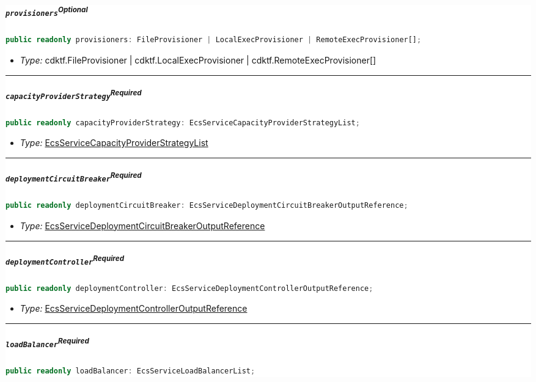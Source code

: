 ##### `provisioners`<sup>Optional</sup> <a name="provisioners" id="@cdktf/aws-cdk.ecsService.EcsService.property.provisioners"></a>

```typescript
public readonly provisioners: FileProvisioner | LocalExecProvisioner | RemoteExecProvisioner[];
```

- *Type:* cdktf.FileProvisioner | cdktf.LocalExecProvisioner | cdktf.RemoteExecProvisioner[]

---

##### `capacityProviderStrategy`<sup>Required</sup> <a name="capacityProviderStrategy" id="@cdktf/aws-cdk.ecsService.EcsService.property.capacityProviderStrategy"></a>

```typescript
public readonly capacityProviderStrategy: EcsServiceCapacityProviderStrategyList;
```

- *Type:* <a href="#@cdktf/aws-cdk.ecsService.EcsServiceCapacityProviderStrategyList">EcsServiceCapacityProviderStrategyList</a>

---

##### `deploymentCircuitBreaker`<sup>Required</sup> <a name="deploymentCircuitBreaker" id="@cdktf/aws-cdk.ecsService.EcsService.property.deploymentCircuitBreaker"></a>

```typescript
public readonly deploymentCircuitBreaker: EcsServiceDeploymentCircuitBreakerOutputReference;
```

- *Type:* <a href="#@cdktf/aws-cdk.ecsService.EcsServiceDeploymentCircuitBreakerOutputReference">EcsServiceDeploymentCircuitBreakerOutputReference</a>

---

##### `deploymentController`<sup>Required</sup> <a name="deploymentController" id="@cdktf/aws-cdk.ecsService.EcsService.property.deploymentController"></a>

```typescript
public readonly deploymentController: EcsServiceDeploymentControllerOutputReference;
```

- *Type:* <a href="#@cdktf/aws-cdk.ecsService.EcsServiceDeploymentControllerOutputReference">EcsServiceDeploymentControllerOutputReference</a>

---

##### `loadBalancer`<sup>Required</sup> <a name="loadBalancer" id="@cdktf/aws-cdk.ecsService.EcsService.property.loadBalancer"></a>

```typescript
public readonly loadBalancer: EcsServiceLoadBalancerList;
```
